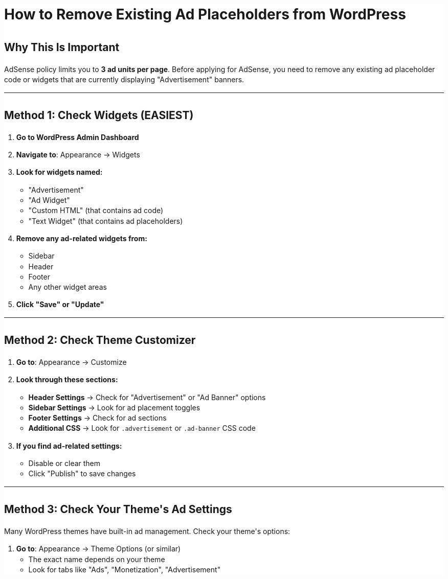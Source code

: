 # How to Remove Existing Ad Placeholders from WordPress

## Why This Is Important

AdSense policy limits you to **3 ad units per page**. Before applying for AdSense, you need to remove any existing ad placeholder code or widgets that are currently displaying "Advertisement" banners.

---

## Method 1: Check Widgets (EASIEST)

1. **Go to WordPress Admin Dashboard**
2. **Navigate to**: Appearance → Widgets
3. **Look for widgets named:**
   - "Advertisement"
   - "Ad Widget"
   - "Custom HTML" (that contains ad code)
   - "Text Widget" (that contains ad placeholders)

4. **Remove any ad-related widgets from:**
   - Sidebar
   - Header
   - Footer
   - Any other widget areas

5. **Click "Save" or "Update"**

---

## Method 2: Check Theme Customizer

1. **Go to**: Appearance → Customize
2. **Look through these sections:**
   - **Header Settings** → Check for "Advertisement" or "Ad Banner" options
   - **Sidebar Settings** → Look for ad placement toggles
   - **Footer Settings** → Check for ad sections
   - **Additional CSS** → Look for `.advertisement` or `.ad-banner` CSS code

3. **If you find ad-related settings:**
   - Disable or clear them
   - Click "Publish" to save changes

---

## Method 3: Check Your Theme's Ad Settings

Many WordPress themes have built-in ad management. Check your theme's options:

1. **Go to**: Appearance → Theme Options (or similar)
   - The exact name depends on your theme
   - Look for tabs like "Ads", "Monetization", "Advertisement"
